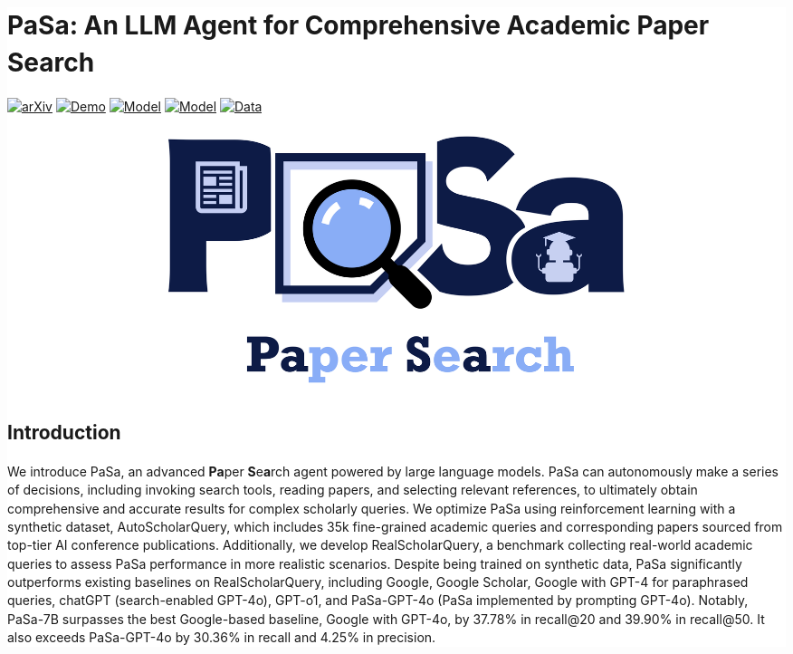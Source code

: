 # PaSa: An LLM Agent for Comprehensive Academic Paper Search

[![arXiv](https://img.shields.io/badge/arXiv-2501.10120-b31b1b.svg)](https://arxiv.org/abs/2501.10120)
[![Demo](https://img.shields.io/badge/demo-pasa--agent-blue)](https://pasa-agent.ai)
[![Model](https://img.shields.io/badge/model_HF-crawler-green)](https://huggingface.co/bytedance-research/pasa-7b-crawler)
[![Model](https://img.shields.io/badge/model_HF-selector-darkgreen)](https://huggingface.co/bytedance-research/pasa-7b-selector)
[![Data](https://img.shields.io/badge/data-pasa--dataset-F9D371)](https://huggingface.co/datasets/CarlanLark/pasa-dataset)

<div align="center">
  <a href="https://pasa-agent.ai">
    <img src="src/pasa.png" width = "60%">
  </a>
</div>

## Introduction

We introduce PaSa, an advanced **Pa**per **S**e**a**rch agent powered by large language models. PaSa can autonomously make a series of decisions, including invoking search tools, reading papers, and selecting relevant references, to ultimately obtain comprehensive and accurate results for complex scholarly queries. We optimize PaSa using reinforcement learning with a synthetic dataset, AutoScholarQuery, which includes 35k fine-grained academic queries and corresponding papers sourced from top-tier AI conference publications. Additionally, we develop RealScholarQuery, a benchmark collecting real-world academic queries to assess PaSa performance in more realistic scenarios. Despite being trained on synthetic data, PaSa significantly outperforms existing baselines on RealScholarQuery, including Google, Google Scholar, Google with GPT-4 for paraphrased queries, chatGPT (search-enabled GPT-4o), GPT-o1, and PaSa-GPT-4o (PaSa implemented by prompting GPT-4o). Notably, PaSa-7B surpasses the best Google-based baseline, Google with GPT-4o, by 37.78% in recall@20 and 39.90% in recall@50. It also exceeds PaSa-GPT-4o by 30.36% in recall and 4.25% in precision.
